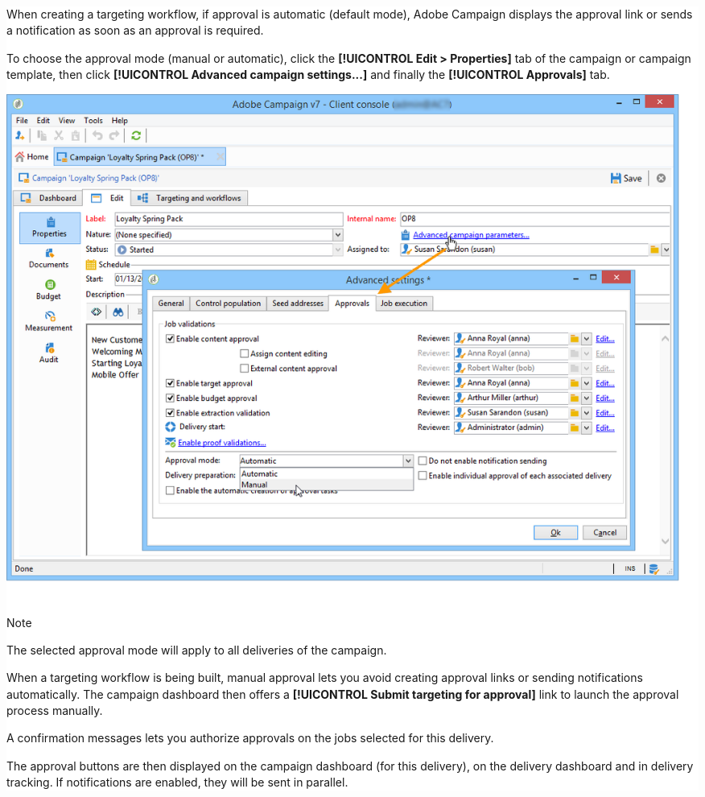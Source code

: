 When creating a targeting workflow, if approval is automatic (default mode), Adobe Campaign displays the approval link or sends a notification as soon as an approval is required.

To choose the approval mode (manual or automatic), click the **[!UICONTROL Edit > Properties]** tab of the campaign or campaign template, then click **[!UICONTROL Advanced campaign settings...]** and finally the **[!UICONTROL Approvals]** tab.

![](assets/s_user_validation_select_mode.png)

>[!NOTE]
>
>The selected approval mode will apply to all deliveries of the campaign.

When a targeting workflow is being built, manual approval lets you avoid creating approval links or sending notifications automatically. The campaign dashboard then offers a **[!UICONTROL Submit targeting for approval]** link to launch the approval process manually.

A confirmation messages lets you authorize approvals on the jobs selected for this delivery.

The approval buttons are then displayed on the campaign dashboard (for this delivery), on the delivery dashboard and in delivery tracking. If notifications are enabled, they will be sent in parallel.
